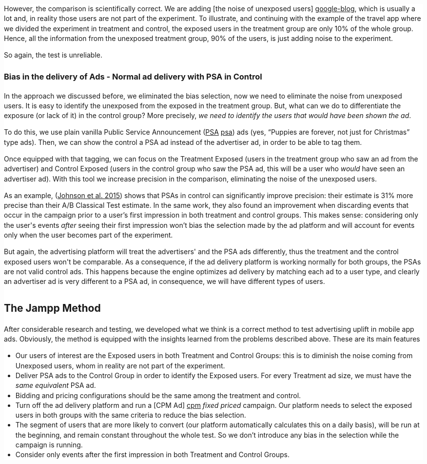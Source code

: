 However, the comparison is scientifically correct. We are adding [the noise of unexposed users] [google-blog], which is usually a lot and, in reality those users are not part of the experiment. To illustrate, and continuing with the example of the travel app where we divided the experiment in treatment and control, the exposed users in the treatment group are only 10% of the whole group. Hence, all the information from the unexposed treatment group, 90% of the users, is just adding noise to the experiment.

So again, the test is unreliable.

### Bias in the delivery of Ads - Normal ad delivery with PSA in Control 

In the approach we discussed before, we eliminated the bias selection, now we need to eliminate the noise from unexposed users. It is easy to identify the unexposed from the exposed in the treatment group. But, what can we do to differentiate the exposure (or lack of it) in the control group? More precisely, *we need to identify the users that would have been shown the ad*.

To do this, we use plain vanilla Public Service Announcement ([PSA] [psa]) ads (yes, “Puppies are forever, not just for Christmas” type ads). Then, we can show the control a PSA ad instead of the advertiser ad, in order to be able to tag them. 

Once equipped with that tagging, we can focus on the Treatment Exposed (users in the treatment group who saw an ad from the advertiser) and Control Exposed (users in the control group who saw the PSA ad, this will be a user who *would* have seen an advertiser ad). With this tool we increase precision in the comparison, eliminating the noise of the unexposed users. 

As an example, ([Johnson et al. 2015][lessmore]) shows that PSAs in control can significantly improve precision: their estimate is 31% more precise than their A/B Classical Test estimate. In the same work, they also found an improvement when discarding events that occur in the campaign prior to a user’s first impression in both treatment and control groups. This makes sense: considering only the user's events *after* seeing their first impression won’t bias the selection made by the ad platform and will account for events only when the user becomes part of the experiment. 

But again, the advertising platform will treat the advertisers' and the PSA ads differently, thus the treatment and the control exposed users won't be comparable. As a consequence, if the ad delivery platform is working normally for both groups, the PSAs are not valid control ads. This happens because the engine optimizes ad delivery by matching each ad to a user type, and clearly an advertiser ad is very different to a PSA ad, in consequence, we will have different types of users.

## The Jampp Method

After considerable research and testing, we developed what we think is a correct method to test advertising uplift in mobile app ads. Obviously, the method is equipped with the insights learned from the problems described above. These are its main features

* Our users of interest are the Exposed users in both Treatment and Control Groups: this is to diminish the noise coming from Unexposed users, whom in reality are not part of the experiment. 
* Deliver PSA ads to the Control Group in order to identify the Exposed users. For every Treatment ad size, we must have the *same equivalent* PSA ad. 
* Bidding and pricing configurations should be the same among the treatment and control.
* Turn off the ad delivery platform and run a [CPM Ad] [cpm] *fixed priced* campaign. Our platform needs to select the exposed users in both groups with the same criteria to reduce the bias selection. 
* The segment of users that are more likely to convert (our platform automatically calculates this on a daily basis), will be run at the beginning, and remain constant throughout the whole test. So we don’t introduce any bias in the selection while the campaign is running.
* Consider only events after the first impression in both Treatment and Control Groups. 


[jampp]: http://jampp.com/
[deng-cuped]: http://www.exp-platform.com/Documents/2013-02-CUPED-ImprovingSensitivityOfControlledExperiments.pdf
[fcb-kellog]: https://www.kellogg.northwestern.edu/faculty/gordon_b/files/kellogg_fb_whitepaper.pdf
[type12error]: https://en.wikipedia.org/wiki/Type_I_and_type_II_errors
[johnson]: https://courses.cit.cornell.edu/jl2545/adpapers/Randall%20Lewis.pdf
[lessmore]: http://davidreiley.com/papers/WhenLessIsMore.pdf
[rct]: https://en.wikipedia.org/wiki/Randomized_controlled_trial
[ABtest]: https://en.wikipedia.org/wiki/A/B_testing
[measure-lewis]: http://www.nber.org/chapters/c12991.pdf
[google-blog]: https://www.thinkwithgoogle.com/intl/en-gb/marketing-resources/data-measurement/a-revolution-in-measuring-ad-effectiveness/
[robust-to-non-norm]: http://thestatsgeek.com/2013/09/28/the-t-test-and-robustness-to-non-normality/
[sample_size_2sigma]: https://ir.nctu.edu.tw/bitstream/11536/14970/1/000297169200013.pdf
[non-normal-blog]: http://blog.minitab.com/blog/understanding-statistics-and-its-application/what-should-i-do-if-my-data-is-not-normal-v2
[airbnb]: https://medium.com/airbnb-engineering/experiments-at-airbnb-e2db3abf39e7
[student-test]: https://en.wikipedia.org/wiki/Student%27s_t-test
[welch]: https://en.wikipedia.org/wiki/Welch%27s_t-test
[psa]: https://en.wikipedia.org/wiki/Public_service_announcement
[cpm]: https://en.wikipedia.org/wiki/Cost_per_impression
[combined_variance]: http://saraemilyburke.com/stats/CombinedVarianceEqualNs.pdf